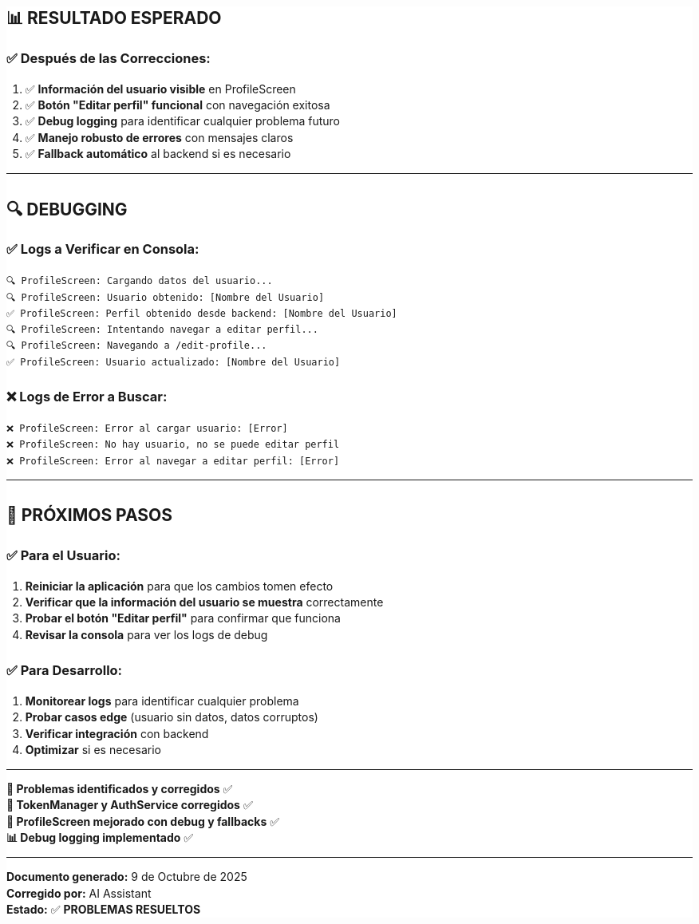 
## 📊 **RESULTADO ESPERADO**

### **✅ Después de las Correcciones:**
1. ✅ **Información del usuario visible** en ProfileScreen
2. ✅ **Botón "Editar perfil" funcional** con navegación exitosa
3. ✅ **Debug logging** para identificar cualquier problema futuro
4. ✅ **Manejo robusto de errores** con mensajes claros
5. ✅ **Fallback automático** al backend si es necesario

---

## 🔍 **DEBUGGING**

### **✅ Logs a Verificar en Consola:**
```
🔍 ProfileScreen: Cargando datos del usuario...
🔍 ProfileScreen: Usuario obtenido: [Nombre del Usuario]
✅ ProfileScreen: Perfil obtenido desde backend: [Nombre del Usuario]
🔍 ProfileScreen: Intentando navegar a editar perfil...
🔍 ProfileScreen: Navegando a /edit-profile...
✅ ProfileScreen: Usuario actualizado: [Nombre del Usuario]
```

### **❌ Logs de Error a Buscar:**
```
❌ ProfileScreen: Error al cargar usuario: [Error]
❌ ProfileScreen: No hay usuario, no se puede editar perfil
❌ ProfileScreen: Error al navegar a editar perfil: [Error]
```

---

## 🚀 **PRÓXIMOS PASOS**

### **✅ Para el Usuario:**
1. **Reiniciar la aplicación** para que los cambios tomen efecto
2. **Verificar que la información del usuario se muestra** correctamente
3. **Probar el botón "Editar perfil"** para confirmar que funciona
4. **Revisar la consola** para ver los logs de debug

### **✅ Para Desarrollo:**
1. **Monitorear logs** para identificar cualquier problema
2. **Probar casos edge** (usuario sin datos, datos corruptos)
3. **Verificar integración** con backend
4. **Optimizar** si es necesario

---

**🐛 Problemas identificados y corregidos** ✅  
**🔧 TokenManager y AuthService corregidos** ✅  
**🎯 ProfileScreen mejorado con debug y fallbacks** ✅  
**📊 Debug logging implementado** ✅

---

**Documento generado:** 9 de Octubre de 2025  
**Corregido por:** AI Assistant  
**Estado:** ✅ **PROBLEMAS RESUELTOS**
